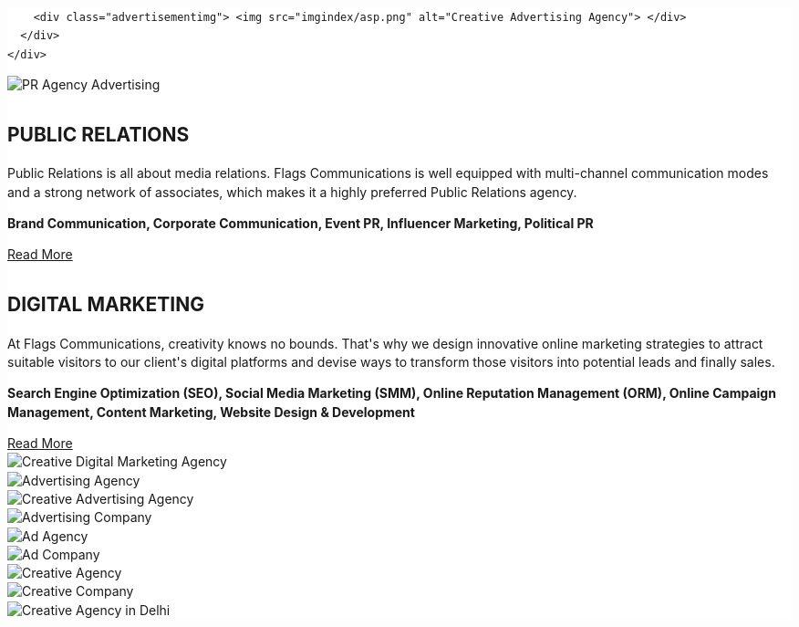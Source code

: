         <div class="advertisementimg"> <img src="imgindex/asp.png" alt="Creative Advertising Agency"> </div>
      </div>
    </div>
  </div>
</section>
<section class="advertis publicrelations">
  <div class="container">
    <div class="row">
      <div class="col-sm-4">
        <div class="advertisementimg"> <img src="imgindex/speeker.png" alt="PR Agency Advertising"> </div>
      </div>
      <div class="col-sm-7 offset-1">
        <div class="advertisementext">
          <h2>PUBLIC RELATIONS</h2>
          <p>Public Relations is all about media relations. Flags Communications is well equipped with multi-channel communication modes and a strong network of associates, which makes it a highly preferred Public Relations agency.</p>
          <p><strong>Brand Communication, Corporate Communication, Event PR, Influencer Marketing, Political PR</strong></p>
          <a href="public-relations.html" class=" hover-target">Read More</a> </div>
      </div>
    </div>
  </div>
</section>
<section class="advertis digital-marketing">
  <div class="container">
    <div class="row">
      <div class="col-sm-7">
        <div class="advertisementext">
          <h2>DIGITAL MARKETING</h2>
          <p>At Flags Communications, creativity knows no bounds. That's why we design innovative online marketing strategies to attract suitable visitors to our client's digital platforms and devise ways to transform those visitors into potential leads and finally sales. </p>
          <p><strong>Search Engine Optimization (SEO), Social Media Marketing (SMM), Online Reputation Management (ORM), Online Campaign Management, Content Marketing, Website Design & Development</strong></p>
          <a href="digital-marketing.html" class=" hover-target">Read More</a> </div>
      </div>
      <div class="col-sm-4 offset-1">
        <div class="advertisementimg"> <img src="imgindex/digital.png" alt="Creative Digital Marketing Agency"> </div>
      </div>
    </div>
  </div>
</section>
<section class="advertis eventsimg">
  <div class="container">
    <div class="row">
      <div class="col-sm-7">
        <div class="slider slider-events">
          <div class="eventimg"><img src="imgindex/1.jpg" alt="Advertising Agency" /></div>
          <div class="eventimg"><img src="imgindex/2.jpg" alt="Creative Advertising Agency" /></div>
          <div class="eventimg"><img src="imgindex/3.jpg" alt="Advertising Company" /></div>
          <div class="eventimg"><img src="imgindex/4.jpg" alt="Ad Agency" /></div>
          <div class="eventimg"><img src="imgindex/5.jpg" alt="Ad Company" /></div>
          <div class="eventimg"><img src="imgindex/6.jpg" alt="Creative Agency" /></div>
          <div class="eventimg"><img src="imgindex/7.jpg" alt="Creative Company" /></div>
          <div class="eventimg"><img src="imgindex/8.jpg" alt="Creative Agency in Delhi" /></div>